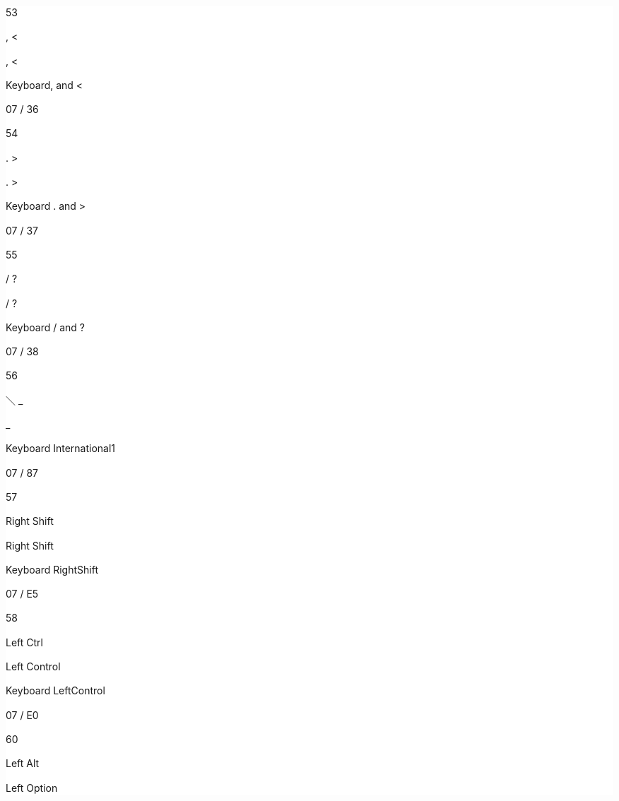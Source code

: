 53

, &lt;

, &lt;

Keyboard, and &lt;

07 / 36

54

. &gt;

. &gt;

Keyboard . and &gt;

07 / 37

55

/ ?

/ ?

Keyboard / and ?

07 / 38

56

＼ \_

\_

Keyboard International1

07 / 87

57

Right Shift

Right Shift

Keyboard RightShift

07 / E5

58

Left Ctrl

Left Control

Keyboard LeftControl

07 / E0

60

Left Alt

Left Option
